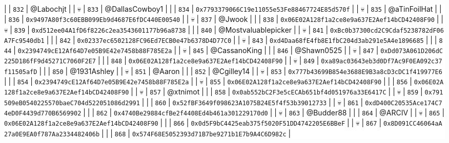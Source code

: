 |  | `832` | @Labochjt |
| 💀 | `833` | @DallasCowboy1 |
|  | `834` | `0x7793379066C19e11055e53Fe88467724E85d570f` |
| 💀 | `835` | @aTinFoilHat |
|  | `836` | `0x9497A80f3c60EBB099Eb9d4687E6fDC440E00540` |
| 💀 | `837` | @Jwook |
|  | `838` | `0x06E02A128f1a2ce8e9a637E2Aef14bCD42408F90` |
| 💀 | `839` | `0xd512ee04A1fD6f8226c2ea3543601177b96a8738` |
|  | `840` | @Mostvaluablepicker |
| 💀 | `841` | `0xBc0b37300cd2C9Cdaf5238782dF06A7Fc9540db1` |
|  | `842` | `0x02337ec6502128FC96Ed7ECB0e47b6378D4D77C0` |
| 💀 | `843` | `0xd4Daa68fE4fb8E1fbC204d3ab291e5A4e1896685` |
|  | `844` | `0x2394749cE12Af64D7e05B9E42e7458b88F785E2a` |
| 💀 | `845` | @CassanoKing |
|  | `846` | @Shawn0525 |
| 💀 | `847` | `0xDd073A061D206dC225D186fF9d45271C7060F2E7` |
|  | `848` | `0x06E02A128f1a2ce8e9a637E2Aef14bCD42408F90` |
| 💀 | `849` | `0xa89ac03643eb3d0Df7Ac9F0EA092c37f11505afD` |
|  | `850` | @1931Ashley |
| 💀 | `851` | @Aaron |
|  | `852` | @Cgilley14 |
| 💀 | `853` | `0x777b43699B854e3688E9B3a8cD3cDC1f419977E6` |
|  | `854` | `0x2394749cE12Af64D7e05B9E42e7458b88F785E2a` |
| 💀 | `855` | `0x06E02A128f1a2ce8e9a637E2Aef14bCD42408F90` |
|  | `856` | `0x06E02A128f1a2ce8e9a637E2Aef14bCD42408F90` |
| 💀 | `857` | @xtnimot |
|  | `858` | `0x0ab552bC2F3e5cECAb651bf4d051976a33E6417C` |
| 💀 | `859` | `0x791509eB0540225570baeC704d522051086d2991` |
|  | `860` | `0x52fBF3649f098623A1075B24E5f4f53b39012733` |
| 💀 | `861` | `0xdD400C20535Ace174C74eD0F4439d770B6569902` |
|  | `862` | `0x4740Be29884cfBe2f4408Ed4b461a301229170d0` |
| 💀 | `863` | @Budder88 |
|  | `864` | @ARCIV |
| 💀 | `865` | `0x06E02A128f1a2ce8e9a637E2Aef14bCD42408F90` |
|  | `866` | `0x0d5F9bC4425eab375f5020F51DD4742205E6BBeF` |
| 💀 | `867` | `0x8D091CC46064aA27a0E9EA0f787Aa2334482406b` |
|  | `868` | `0x574F68E5052393d71B7be9271b1E7b9A4C6D982c` |